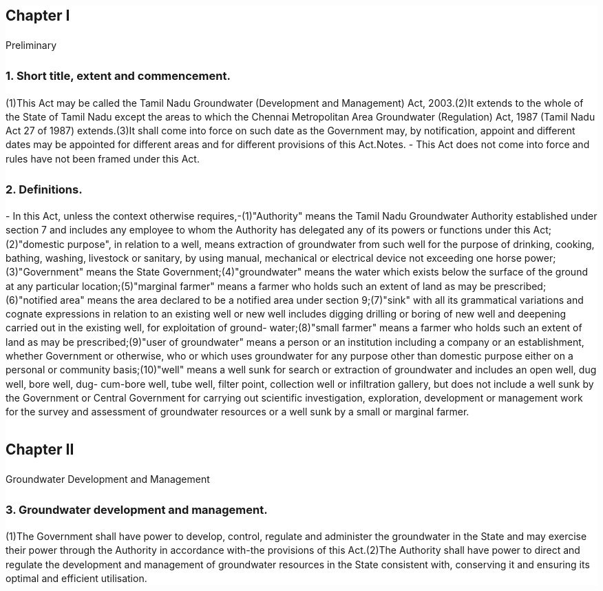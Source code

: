 ## Chapter I  
Preliminary

### 1. Short title, extent and commencement.

(1)This Act may be called the Tamil Nadu Groundwater (Development and
Management) Act, 2003.(2)It extends to the whole of the State of Tamil Nadu
except the areas to which the Chennai Metropolitan Area Groundwater
(Regulation) Act, 1987 (Tamil Nadu Act 27 of 1987) extends.(3)It shall come
into force on such date as the Government may, by notification, appoint and
different dates may be appointed for different areas and for different
provisions of this Act.Notes. - This Act does not come into force and rules
have not been framed under this Act.

### 2. Definitions.

\- In this Act, unless the context otherwise requires,-(1)"Authority" means
the Tamil Nadu Groundwater Authority established under section 7 and includes
any employee to whom the Authority has delegated any of its powers or
functions under this Act;(2)"domestic purpose", in relation to a well, means
extraction of groundwater from such well for the purpose of drinking, cooking,
bathing, washing, livestock or sanitary, by using manual, mechanical or
electrical device not exceeding one horse power;(3)"Government" means the
State Government;(4)"groundwater" means the water which exists below the
surface of the ground at any particular location;(5)"marginal farmer" means a
farmer who holds such an extent of land as may be prescribed;(6)"notified
area" means the area declared to be a notified area under section 9;(7)"sink"
with all its grammatical variations and cognate expressions in relation to an
existing well or new well includes digging drilling or boring of new well and
deepening carried out in the existing well, for exploitation of ground-
water;(8)"small farmer" means a farmer who holds such an extent of land as may
be prescribed;(9)"user of groundwater" means a person or an institution
including a company or an establishment, whether Government or otherwise, who
or which uses groundwater for any purpose other than domestic purpose either
on a personal or community basis;(10)"well" means a well sunk for search or
extraction of groundwater and includes an open well, dug well, bore well, dug-
cum-bore well, tube well, filter point, collection well or infiltration
gallery, but does not include a well sunk by the Government or Central
Government for carrying out scientific investigation, exploration, development
or management work for the survey and assessment of groundwater resources or a
well sunk by a small or marginal farmer.

## Chapter II  
Groundwater Development and Management

### 3. Groundwater development and management.

(1)The Government shall have power to develop, control, regulate and
administer the groundwater in the State and may exercise their power through
the Authority in accordance with-the provisions of this Act.(2)The Authority
shall have power to direct and regulate the development and management of
groundwater resources in the State consistent with, conserving it and ensuring
its optimal and efficient utilisation.
